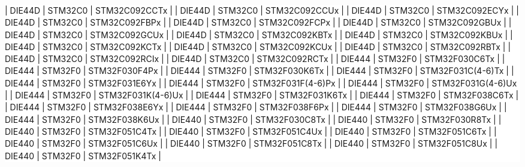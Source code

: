 | DIE44D | STM32C0 | STM32C092CCTx |
| DIE44D | STM32C0 | STM32C092CCUx |
| DIE44D | STM32C0 | STM32C092ECYx |
| DIE44D | STM32C0 | STM32C092FBPx |
| DIE44D | STM32C0 | STM32C092FCPx |
| DIE44D | STM32C0 | STM32C092GBUx |
| DIE44D | STM32C0 | STM32C092GCUx |
| DIE44D | STM32C0 | STM32C092KBTx |
| DIE44D | STM32C0 | STM32C092KBUx |
| DIE44D | STM32C0 | STM32C092KCTx |
| DIE44D | STM32C0 | STM32C092KCUx |
| DIE44D | STM32C0 | STM32C092RBTx |
| DIE44D | STM32C0 | STM32C092RCIx |
| DIE44D | STM32C0 | STM32C092RCTx |
| DIE444 | STM32F0 | STM32F030C6Tx |
| DIE444 | STM32F0 | STM32F030F4Px |
| DIE444 | STM32F0 | STM32F030K6Tx |
| DIE444 | STM32F0 | STM32F031C(4-6)Tx |
| DIE444 | STM32F0 | STM32F031E6Yx |
| DIE444 | STM32F0 | STM32F031F(4-6)Px |
| DIE444 | STM32F0 | STM32F031G(4-6)Ux |
| DIE444 | STM32F0 | STM32F031K(4-6)Ux |
| DIE444 | STM32F0 | STM32F031K6Tx |
| DIE444 | STM32F0 | STM32F038C6Tx |
| DIE444 | STM32F0 | STM32F038E6Yx |
| DIE444 | STM32F0 | STM32F038F6Px |
| DIE444 | STM32F0 | STM32F038G6Ux |
| DIE444 | STM32F0 | STM32F038K6Ux |
| DIE440 | STM32F0 | STM32F030C8Tx |
| DIE440 | STM32F0 | STM32F030R8Tx |
| DIE440 | STM32F0 | STM32F051C4Tx |
| DIE440 | STM32F0 | STM32F051C4Ux |
| DIE440 | STM32F0 | STM32F051C6Tx |
| DIE440 | STM32F0 | STM32F051C6Ux |
| DIE440 | STM32F0 | STM32F051C8Tx |
| DIE440 | STM32F0 | STM32F051C8Ux |
| DIE440 | STM32F0 | STM32F051K4Tx |
